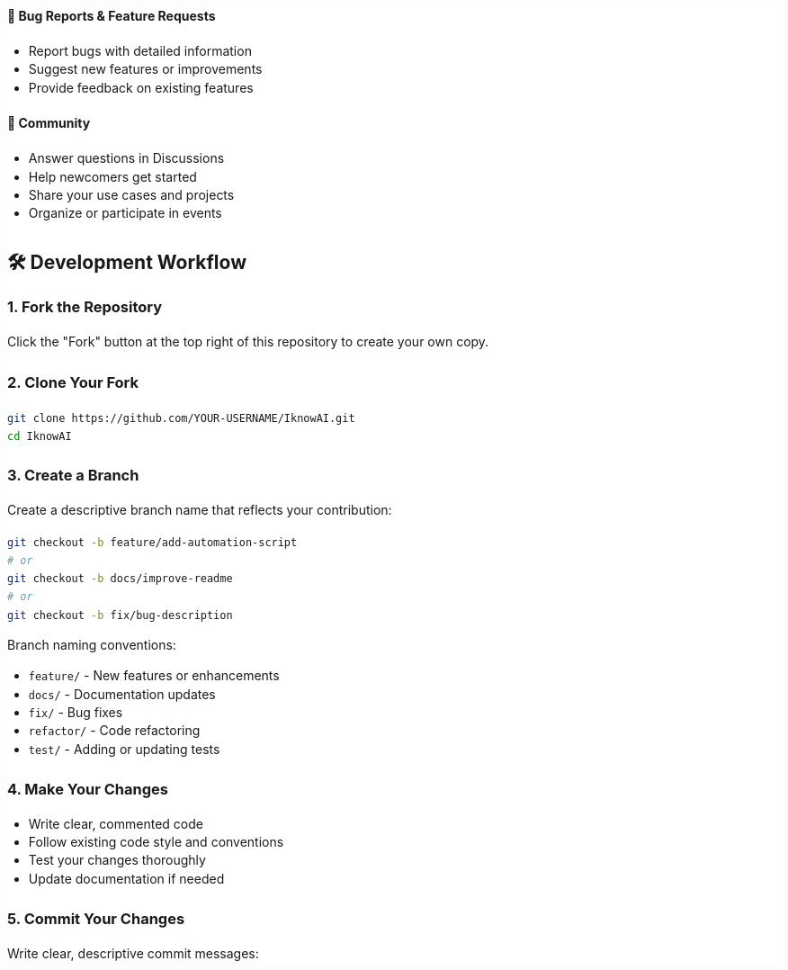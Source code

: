 #### 🐛 Bug Reports & Feature Requests
- Report bugs with detailed information
- Suggest new features or improvements
- Provide feedback on existing features

#### 💬 Community
- Answer questions in Discussions
- Help newcomers get started
- Share your use cases and projects
- Organize or participate in events

## 🛠️ Development Workflow

### 1. Fork the Repository

Click the "Fork" button at the top right of this repository to create your own copy.

### 2. Clone Your Fork

```bash
git clone https://github.com/YOUR-USERNAME/IknowAI.git
cd IknowAI
```

### 3. Create a Branch

Create a descriptive branch name that reflects your contribution:

```bash
git checkout -b feature/add-automation-script
# or
git checkout -b docs/improve-readme
# or
git checkout -b fix/bug-description
```

Branch naming conventions:
- `feature/` - New features or enhancements
- `docs/` - Documentation updates
- `fix/` - Bug fixes
- `refactor/` - Code refactoring
- `test/` - Adding or updating tests

### 4. Make Your Changes

- Write clear, commented code
- Follow existing code style and conventions
- Test your changes thoroughly
- Update documentation if needed

### 5. Commit Your Changes

Write clear, descriptive commit messages:
